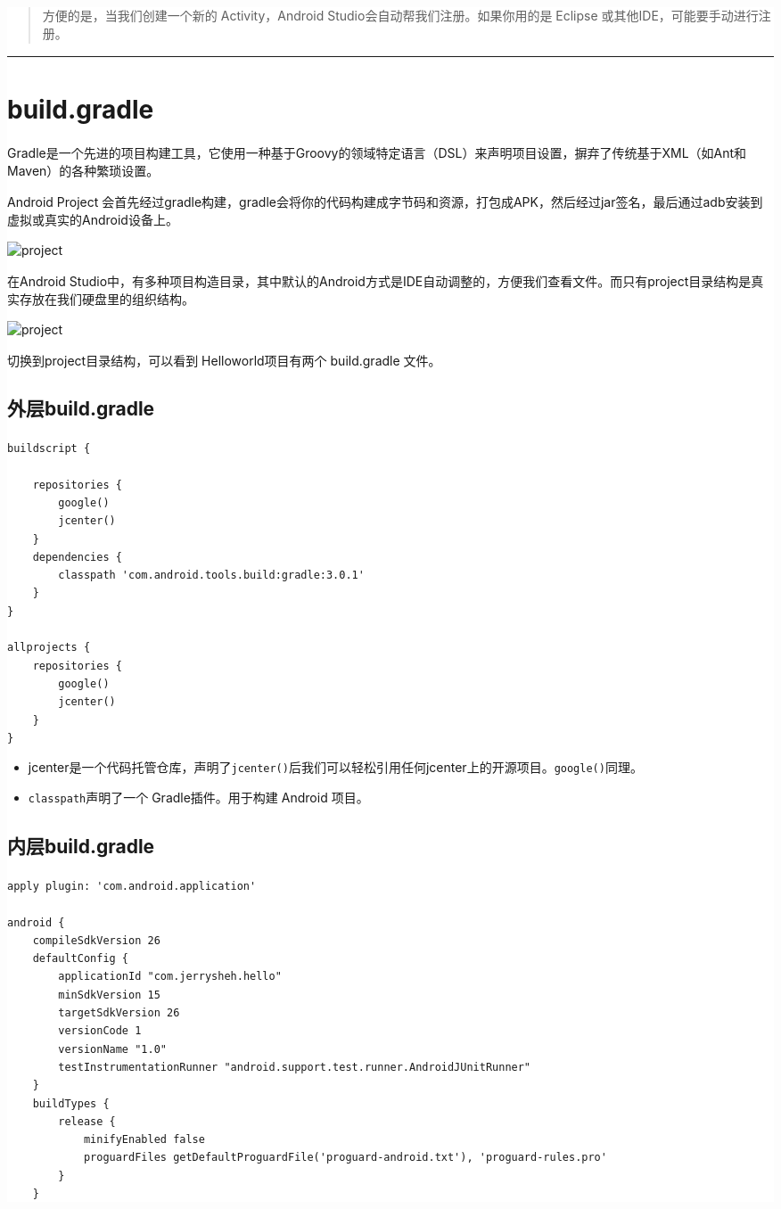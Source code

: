 > 方便的是，当我们创建一个新的 Activity，Android Studio会自动帮我们注册。如果你用的是 Eclipse 或其他IDE，可能要手动进行注册。

---

# build.gradle

Gradle是一个先进的项目构建工具，它使用一种基于Groovy的领域特定语言（DSL）来声明项目设置，摒弃了传统基于XML（如Ant和Maven）的各种繁琐设置。

Android Project 会首先经过gradle构建，gradle会将你的代码构建成字节码和资源，打包成APK，然后经过jar签名，最后通过adb安装到虚拟或真实的Android设备上。

![project](../../../../images/Learn_Android/stru.png)

在Android Studio中，有多种项目构造目录，其中默认的Android方式是IDE自动调整的，方便我们查看文件。而只有project目录结构是真实存放在我们硬盘里的组织结构。

![project](../../../../images/Learn_Android/Android_project.png)


切换到project目录结构，可以看到 Helloworld项目有两个 build.gradle 文件。

## 外层build.gradle

```
buildscript {

    repositories {
        google()
        jcenter()
    }
    dependencies {
        classpath 'com.android.tools.build:gradle:3.0.1'
    }
}

allprojects {
    repositories {
        google()
        jcenter()
    }
}
```

* jcenter是一个代码托管仓库，声明了`jcenter()`后我们可以轻松引用任何jcenter上的开源项目。`google()`同理。

* `classpath`声明了一个 Gradle插件。用于构建 Android 项目。

## 内层build.gradle

```
apply plugin: 'com.android.application'

android {
    compileSdkVersion 26
    defaultConfig {
        applicationId "com.jerrysheh.hello"
        minSdkVersion 15
        targetSdkVersion 26
        versionCode 1
        versionName "1.0"
        testInstrumentationRunner "android.support.test.runner.AndroidJUnitRunner"
    }
    buildTypes {
        release {
            minifyEnabled false
            proguardFiles getDefaultProguardFile('proguard-android.txt'), 'proguard-rules.pro'
        }
    }
```